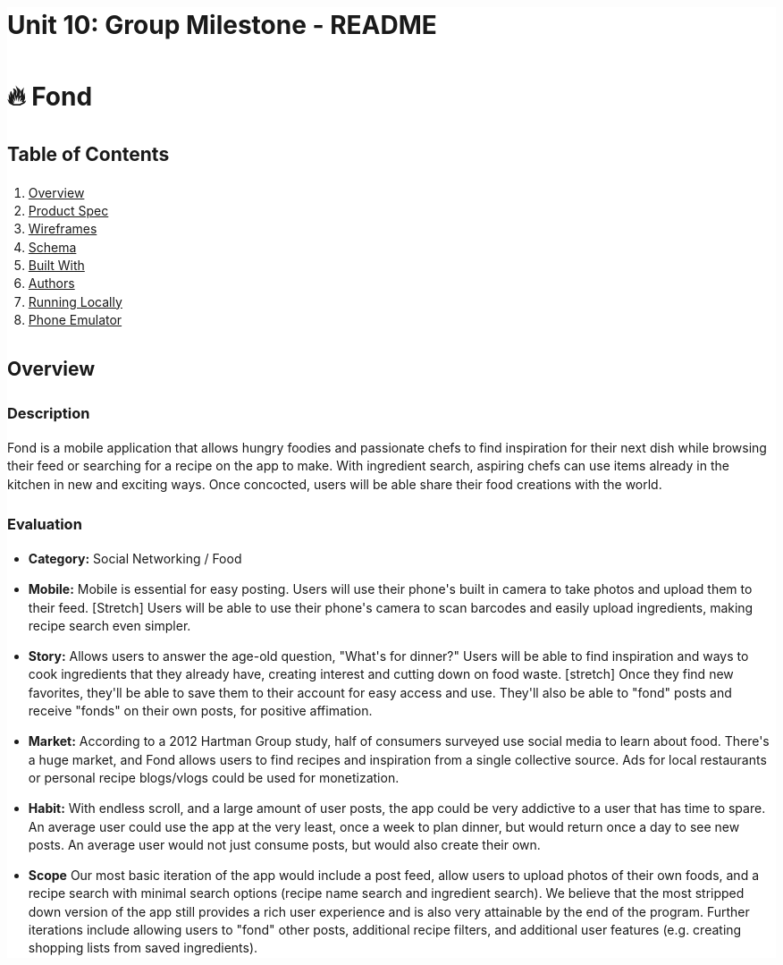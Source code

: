 Unit 10: Group Milestone - README
===

# 🔥 Fond 

## Table of Contents
1. [Overview](#Overview)
2. [Product Spec](#Product-Spec)
3. [Wireframes](#Wireframes)
4. [Schema](#Schema)
5. [Built With](#-Fond-is-Built-With)
6. [Authors](#-Authors)
7. [Running Locally](#-Running-Locally)
8. [Phone Emulator](#-Phone-Emulator)

## Overview
### Description
Fond is a mobile application that allows hungry foodies and passionate chefs to find inspiration for their next dish while browsing their feed or searching for a recipe on the app to make. With ingredient search, aspiring chefs can use items already in the kitchen in new and exciting ways. Once concocted, users will be able share their food creations with the world. 

### Evaluation
- **Category:** Social Networking / Food

- **Mobile:** Mobile is essential for easy posting. Users will use their phone's built in camera to take photos and upload them to their feed. [Stretch] Users will be able to use their phone's camera to scan barcodes and easily upload ingredients, making recipe search even simpler. 
 
- **Story:** Allows users to answer the age-old question, "What's for dinner?" Users will be able to find inspiration and ways to cook ingredients that they already have, creating interest and cutting down on food waste. [stretch] Once they find new favorites, they'll be able to save them to their account for easy access and use. They'll also be able to "fond" posts and receive "fonds" on their own posts, for positive affimation. 
- **Market:** According to a 2012 Hartman Group study, half of consumers surveyed use social media to learn about food. There's a huge market, and Fond allows users to find recipes and inspiration from a single collective source. Ads for local restaurants or personal recipe blogs/vlogs could be used for monetization. 
- **Habit:** With endless scroll, and a large amount of user posts, the app could be very addictive to a user that has time to spare. An average user could use the app at the very least, once a week to plan dinner, but would return once a day to see new posts. An average user would not just consume posts, but would also create their own. 
- **Scope** Our most basic iteration of the app would include a post feed, allow users to upload photos of their own foods, and a recipe search with minimal search options (recipe name search and ingredient search). We believe that the most stripped down version of the app still provides a rich user experience and is also very attainable by the end of the program. Further iterations include allowing users to "fond" other posts, additional recipe filters, and additional user features (e.g. creating shopping lists from saved ingredients). 
